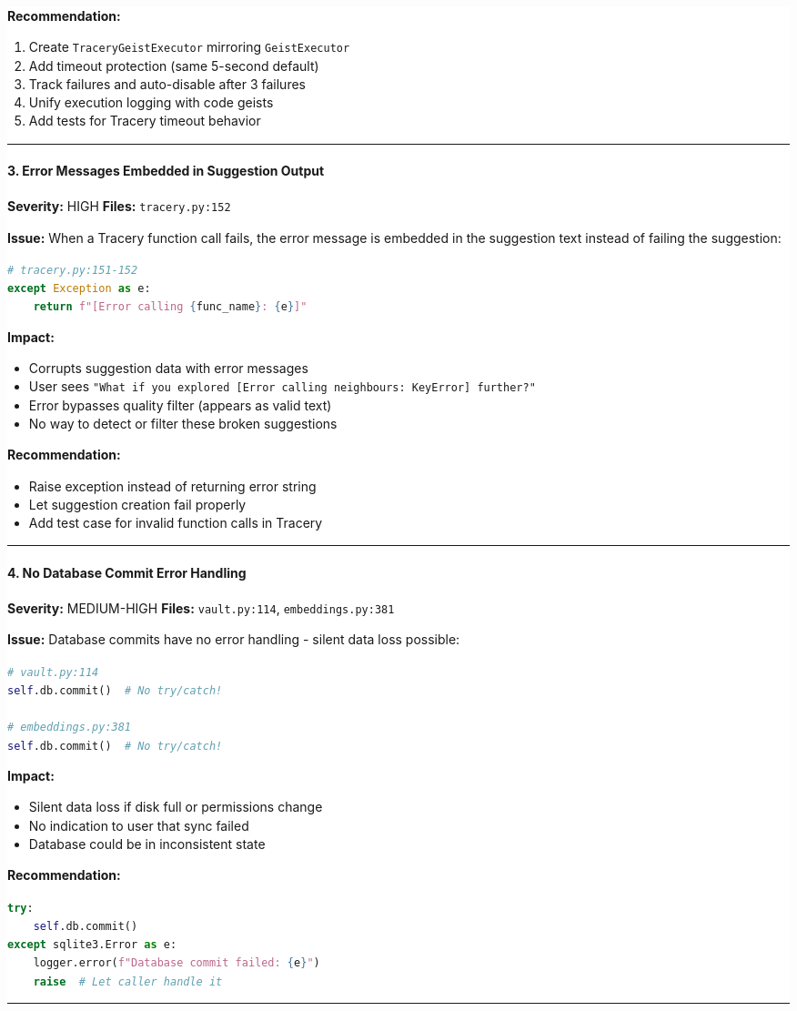 **Recommendation:**
1. Create `TraceryGeistExecutor` mirroring `GeistExecutor`
2. Add timeout protection (same 5-second default)
3. Track failures and auto-disable after 3 failures
4. Unify execution logging with code geists
5. Add tests for Tracery timeout behavior

---

#### 3. **Error Messages Embedded in Suggestion Output**
**Severity:** HIGH
**Files:** `tracery.py:152`

**Issue:** When a Tracery function call fails, the error message is embedded in the suggestion text instead of failing the suggestion:

```python
# tracery.py:151-152
except Exception as e:
    return f"[Error calling {func_name}: {e}]"
```

**Impact:**
- Corrupts suggestion data with error messages
- User sees `"What if you explored [Error calling neighbours: KeyError] further?"`
- Error bypasses quality filter (appears as valid text)
- No way to detect or filter these broken suggestions

**Recommendation:**
- Raise exception instead of returning error string
- Let suggestion creation fail properly
- Add test case for invalid function calls in Tracery

---

#### 4. **No Database Commit Error Handling**
**Severity:** MEDIUM-HIGH
**Files:** `vault.py:114`, `embeddings.py:381`

**Issue:** Database commits have no error handling - silent data loss possible:

```python
# vault.py:114
self.db.commit()  # No try/catch!

# embeddings.py:381
self.db.commit()  # No try/catch!
```

**Impact:**
- Silent data loss if disk full or permissions change
- No indication to user that sync failed
- Database could be in inconsistent state

**Recommendation:**
```python
try:
    self.db.commit()
except sqlite3.Error as e:
    logger.error(f"Database commit failed: {e}")
    raise  # Let caller handle it
```

---